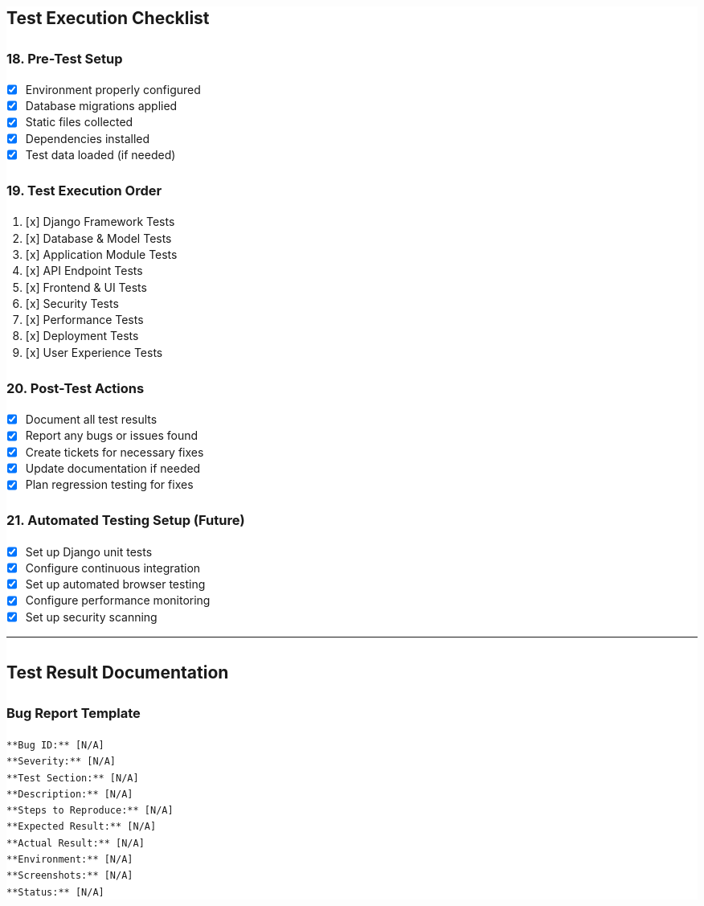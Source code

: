 
## Test Execution Checklist

### 18. Pre-Test Setup
- [x] Environment properly configured
- [x] Database migrations applied
- [x] Static files collected
- [x] Dependencies installed
- [x] Test data loaded (if needed)

### 19. Test Execution Order
1. [x] Django Framework Tests
2. [x] Database & Model Tests  
3. [x] Application Module Tests
4. [x] API Endpoint Tests
5. [x] Frontend & UI Tests
6. [x] Security Tests
7. [x] Performance Tests
8. [x] Deployment Tests
9. [x] User Experience Tests

### 20. Post-Test Actions
- [x] Document all test results
- [x] Report any bugs or issues found
- [x] Create tickets for necessary fixes
- [x] Update documentation if needed
- [x] Plan regression testing for fixes

### 21. Automated Testing Setup (Future)
- [x] Set up Django unit tests
- [x] Configure continuous integration
- [x] Set up automated browser testing
- [x] Configure performance monitoring
- [x] Set up security scanning

---

## Test Result Documentation

### Bug Report Template
```
**Bug ID:** [N/A]
**Severity:** [N/A]
**Test Section:** [N/A]
**Description:** [N/A]
**Steps to Reproduce:** [N/A]
**Expected Result:** [N/A]
**Actual Result:** [N/A]
**Environment:** [N/A]
**Screenshots:** [N/A]
**Status:** [N/A]
```
